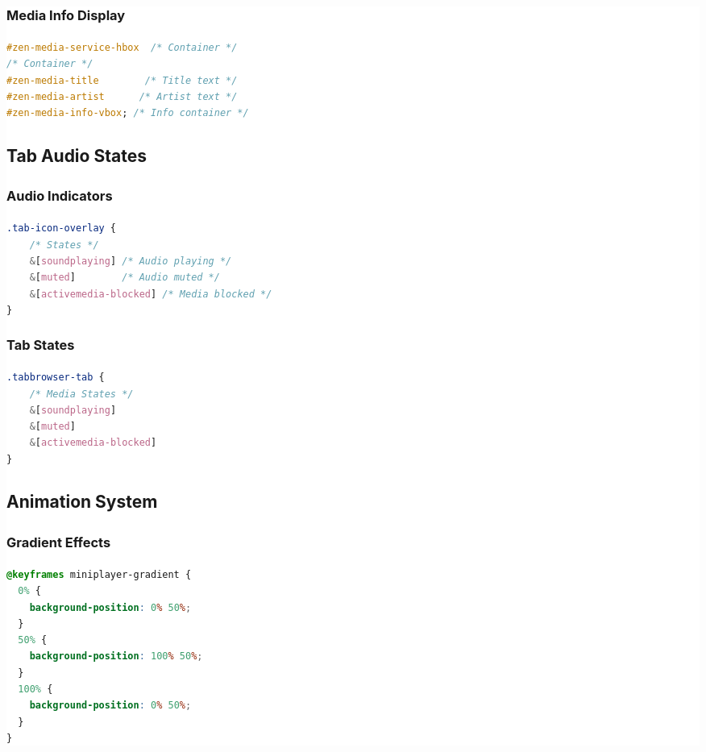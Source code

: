 ### Media Info Display

```css
#zen-media-service-hbox  /* Container */
/* Container */
#zen-media-title        /* Title text */
#zen-media-artist      /* Artist text */
#zen-media-info-vbox; /* Info container */
```

## Tab Audio States

### Audio Indicators

```css
.tab-icon-overlay {
    /* States */
    &[soundplaying] /* Audio playing */
    &[muted]        /* Audio muted */
    &[activemedia-blocked] /* Media blocked */
}
```

### Tab States

```css
.tabbrowser-tab {
    /* Media States */
    &[soundplaying]
    &[muted]
    &[activemedia-blocked]
}
```

## Animation System

### Gradient Effects

```css
@keyframes miniplayer-gradient {
  0% {
    background-position: 0% 50%;
  }
  50% {
    background-position: 100% 50%;
  }
  100% {
    background-position: 0% 50%;
  }
}
```
